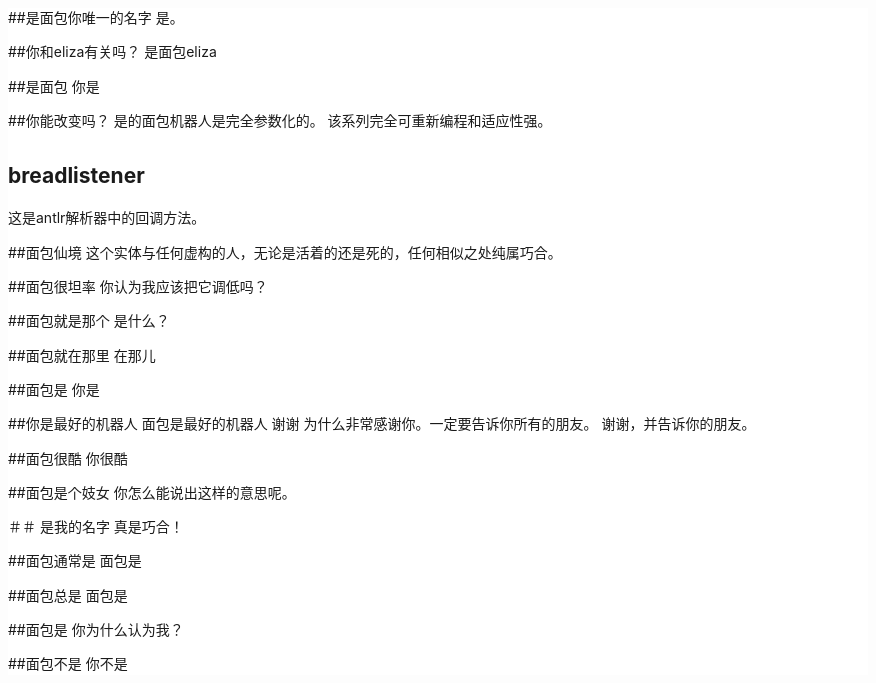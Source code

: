 ##是面包你唯一的名字
是。

##你和eliza有关吗？
是面包eliza

##是面包
你是

##你能改变吗？
是的面包机器人是完全参数化的。
该系列完全可重新编程和适应性强。

## breadlistener
这是antlr解析器中的回调方法。

##面包仙境
这个实体与任何虚构的人，无论是活着的还是死的，任何相似之处纯属巧合。

##面包很坦率
你认为我应该把它调低吗？

##面包就是那个
是什么？

##面包就在那里
在那儿

##面包是
你是

##你是最好的机器人
面包是最好的机器人
谢谢
为什么非常感谢你。一定要告诉你所有的朋友。
谢谢，并告诉你的朋友。

##面包很酷
你很酷

##面包是个妓女
你怎么能说出这样的意思呢。

＃＃ 是我的名字
真是巧合！

##面包通常是
面包是

##面包总是
面包是

##面包是
你为什么认为我？

##面包不是
你不是
